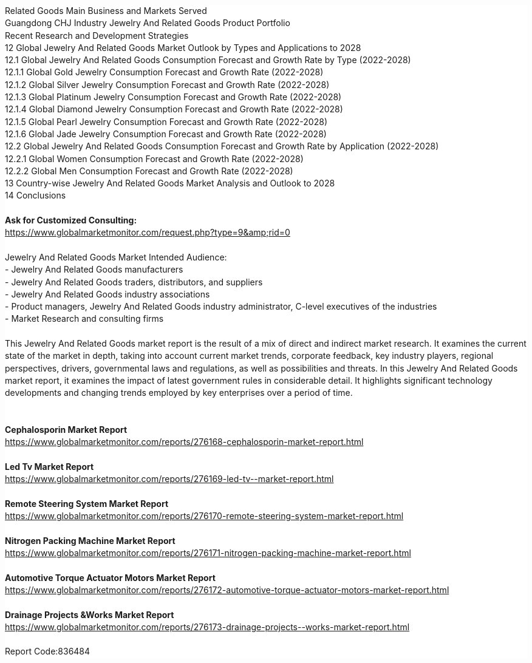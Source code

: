 Related Goods Main Business and Markets Served<br />Guangdong CHJ Industry Jewelry And Related Goods Product Portfolio<br />Recent Research and Development Strategies<br />12 Global Jewelry And Related Goods Market Outlook by Types and Applications to 2028<br />12.1 Global Jewelry And Related Goods Consumption Forecast and Growth Rate by Type (2022-2028)<br />12.1.1 Global Gold Jewelry Consumption Forecast and Growth Rate (2022-2028)<br />12.1.2 Global Silver Jewelry Consumption Forecast and Growth Rate (2022-2028)<br />12.1.3 Global Platinum Jewelry Consumption Forecast and Growth Rate (2022-2028)<br />12.1.4 Global Diamond Jewelry Consumption Forecast and Growth Rate (2022-2028)<br />12.1.5 Global Pearl Jewelry Consumption Forecast and Growth Rate (2022-2028)<br />12.1.6 Global Jade Jewelry Consumption Forecast and Growth Rate (2022-2028)<br />12.2 Global Jewelry And Related Goods Consumption Forecast and Growth Rate by Application (2022-2028)<br />12.2.1 Global Women Consumption Forecast and Growth Rate (2022-2028)<br />12.2.2 Global Men Consumption Forecast and Growth Rate (2022-2028)<br />13 Country-wise Jewelry And Related Goods Market Analysis and Outlook to 2028<br />14 Conclusions<br /><br /><strong>Ask for Customized Consulting:</strong><br /><a href="https://www.globalmarketmonitor.com/request.php?type=9&amp;rid=0">https://www.globalmarketmonitor.com/request.php?type=9&amp;rid=0</a><br /><br />Jewelry And Related Goods Market Intended Audience:<br />- Jewelry And Related Goods manufacturers<br />- Jewelry And Related Goods traders, distributors, and suppliers<br />- Jewelry And Related Goods industry associations<br />- Product managers, Jewelry And Related Goods industry administrator, C-level executives of the industries<br />- Market Research and consulting firms<br /><br />This Jewelry And Related Goods market report is the result of a mix of direct and indirect market research. It examines the current state of the market in depth, taking into account current market trends, corporate feedback, key industry players, regional perspectives, drivers, governmental laws and regulations, as well as possibilities and threats. In this Jewelry And Related Goods market report, it examines the impact of latest government rules in considerable detail. It highlights significant technology developments and changing trends employed by key enterprises over a period of time. <br /><br /><strong><br /></strong><strong>Cephalosporin Market Report</strong><br /><a href="https://www.globalmarketmonitor.com/reports/276168-cephalosporin-market-report.html">https://www.globalmarketmonitor.com/reports/276168-cephalosporin-market-report.html</a><br /><br /><strong>Led Tv  Market Report</strong><br /><a href="https://www.globalmarketmonitor.com/reports/276169-led-tv--market-report.html">https://www.globalmarketmonitor.com/reports/276169-led-tv--market-report.html</a><br /><br /><strong>Remote Steering System Market Report</strong><br /><a href="https://www.globalmarketmonitor.com/reports/276170-remote-steering-system-market-report.html">https://www.globalmarketmonitor.com/reports/276170-remote-steering-system-market-report.html</a><br /><br /><strong>Nitrogen Packing Machine Market Report</strong><br /><a href="https://www.globalmarketmonitor.com/reports/276171-nitrogen-packing-machine-market-report.html">https://www.globalmarketmonitor.com/reports/276171-nitrogen-packing-machine-market-report.html</a><br /><br /><strong>Automotive Torque Actuator Motors Market Report</strong><br /><a href="https://www.globalmarketmonitor.com/reports/276172-automotive-torque-actuator-motors-market-report.html">https://www.globalmarketmonitor.com/reports/276172-automotive-torque-actuator-motors-market-report.html</a><br /><br /><strong>Drainage Projects &amp;Works Market Report</strong><br /><a href="https://www.globalmarketmonitor.com/reports/276173-drainage-projects--works-market-report.html">https://www.globalmarketmonitor.com/reports/276173-drainage-projects--works-market-report.html</a><br /><br />Report Code:836484</p>
